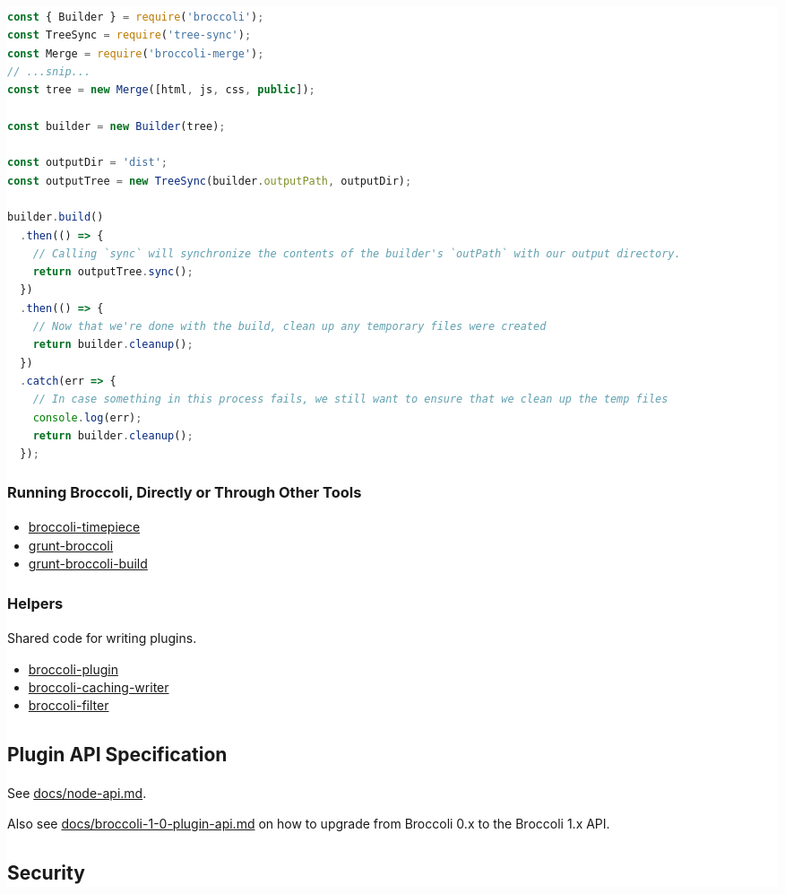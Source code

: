 ```js
const { Builder } = require('broccoli');
const TreeSync = require('tree-sync');
const Merge = require('broccoli-merge');
// ...snip...
const tree = new Merge([html, js, css, public]);

const builder = new Builder(tree);

const outputDir = 'dist';
const outputTree = new TreeSync(builder.outputPath, outputDir);

builder.build()
  .then(() => {
    // Calling `sync` will synchronize the contents of the builder's `outPath` with our output directory.
    return outputTree.sync();
  })
  .then(() => {
    // Now that we're done with the build, clean up any temporary files were created
    return builder.cleanup();
  })
  .catch(err => {
    // In case something in this process fails, we still want to ensure that we clean up the temp files
    console.log(err);
    return builder.cleanup();
  });
```

### Running Broccoli, Directly or Through Other Tools

* [broccoli-timepiece](https://github.com/rjackson/broccoli-timepiece)
* [grunt-broccoli](https://github.com/embersherpa/grunt-broccoli)
* [grunt-broccoli-build](https://github.com/ericf/grunt-broccoli-build)

### Helpers

Shared code for writing plugins.

* [broccoli-plugin](https://github.com/broccolijs/broccoli-plugin)
* [broccoli-caching-writer](https://github.com/rjackson/broccoli-caching-writer)
* [broccoli-filter](https://github.com/broccolijs/broccoli-filter)

## Plugin API Specification

See [docs/node-api.md](docs/node-api.md).

Also see [docs/broccoli-1-0-plugin-api.md](docs/broccoli-1-0-plugin-api.md) on
how to upgrade from Broccoli 0.x to the Broccoli 1.x API.

## Security
